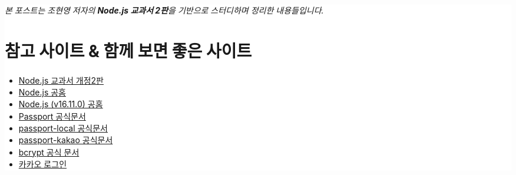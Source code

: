 
*본 포스트는 조현영 저자의 **Node.js 교과서 2판**을 기반으로 스터디하며 정리한 내용들입니다.*

# 참고 사이트 & 함께 보면 좋은 사이트

* [Node.js 교과서 개정2판](http://www.yes24.com/Product/Goods/91860680)
* [Node.js 공홈](https://nodejs.org/ko/)
* [Node.js (v16.11.0) 공홈](https://nodejs.org/dist/latest-v16.x/docs/api/)
* [Passport 공식문서](http://www.passportjs.org/)
* [passport-local 공식문서](https://www.npmjs.com/package/passport-local)
* [passport-kakao 공식문서](https://www.npmjs.com/package/passport-kakao)
* [bcrypt 공식 문서](https://www.npmjs.com/package/bcrypt)
* [카카오 로그인](https://developers.kakao.com/docs/latest/ko/kakaologin/common)